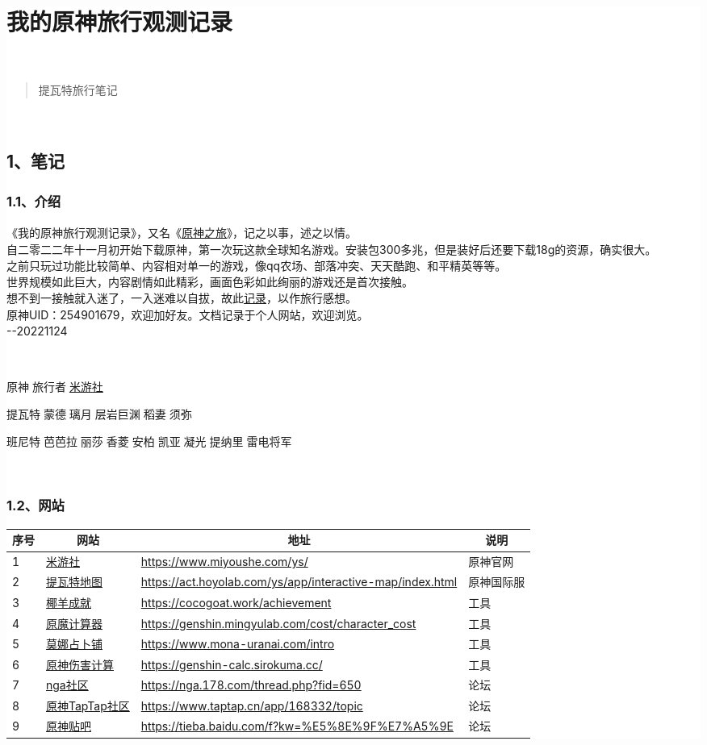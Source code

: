 # 我的原神旅行观测记录

<br />

> 提瓦特旅行笔记

<br />

## 1、笔记

### 1.1、介绍

《我的原神旅行观测记录》，又名《[原神之旅]( https://xushufa.cn/docs/sheng-huo/sui-bi/wo-de-yuan-shen-lu-xing-guan-ce-ji-lu.html )》，记之以事，述之以情。<br/>
自二零二二年十一月初开始下载原神，第一次玩这款全球知名游戏。安装包300多兆，但是装好后还要下载18g的资源，确实很大。<br/>
之前只玩过功能比较简单、内容相对单一的游戏，像qq农场、部落冲突、天天酷跑、和平精英等等。<br/>
世界规模如此巨大，内容剧情如此精彩，画面色彩如此绚丽的游戏还是首次接触。<br/>
想不到一接触就入迷了，一入迷难以自拔，故此[记录]( https://gitcode.net/xu180/document/-/blob/master/article/%E9%9A%8F%E7%AC%94/%E6%88%91%E7%9A%84%E5%8E%9F%E7%A5%9E%E6%97%85%E8%A1%8C%E8%A7%82%E6%B5%8B%E8%AE%B0%E5%BD%95.md )，以作旅行感想。<br/>
原神UID：254901679，欢迎加好友。文档记录于个人网站，欢迎浏览。<br/>
--20221124

<br/>

原神 旅行者 [米游社]( https://bbs.mihoyo.com/ys/ )

提瓦特 蒙德 璃月 层岩巨渊 稻妻 须弥

班尼特 芭芭拉 丽莎 香菱 安柏 凯亚 凝光 提纳里 雷电将军

<br/>

### 1.2、网站

| 序号   | 网站        |  地址          |  说明          |
| -----  | ----------- |  ------------- |  ------------- |
| 1      | [米游社]( https://www.miyoushe.com/ys/ )                                   | https://www.miyoushe.com/ys/                               | 原神官网   |
| 2      | [提瓦特地图]( https://act.hoyolab.com/ys/app/interactive-map/index.html )  | https://act.hoyolab.com/ys/app/interactive-map/index.html  | 原神国际服 |
| 3      | [椰羊成就]( https://cocogoat.work/achievement )                            | https://cocogoat.work/achievement 		                   | 工具 |
| 4      | [原魔计算器]( https://genshin.mingyulab.com/cost/character_cost )          | https://genshin.mingyulab.com/cost/character_cost 		   | 工具 |
| 5      | [莫娜占卜铺]( https://www.mona-uranai.com/intro )                          | https://www.mona-uranai.com/intro      					   | 工具 |
| 6      | [原神伤害计算]( https://genshin-calc.sirokuma.cc/ )                        | https://genshin-calc.sirokuma.cc/      					   | 工具 |
| 7      | [nga社区]( https://nga.178.com/thread.php?fid=650 )                        | https://nga.178.com/thread.php?fid=650 					   | 论坛 |
| 8      | [原神TapTap社区]( https://www.taptap.cn/app/168332/topic )                 | https://www.taptap.cn/app/168332/topic 					   | 论坛 |
| 9      | [原神贴吧]( https://tieba.baidu.com/f?kw=%E5%8E%9F%E7%A5%9E )              | https://tieba.baidu.com/f?kw=%E5%8E%9F%E7%A5%9E            | 论坛 |

